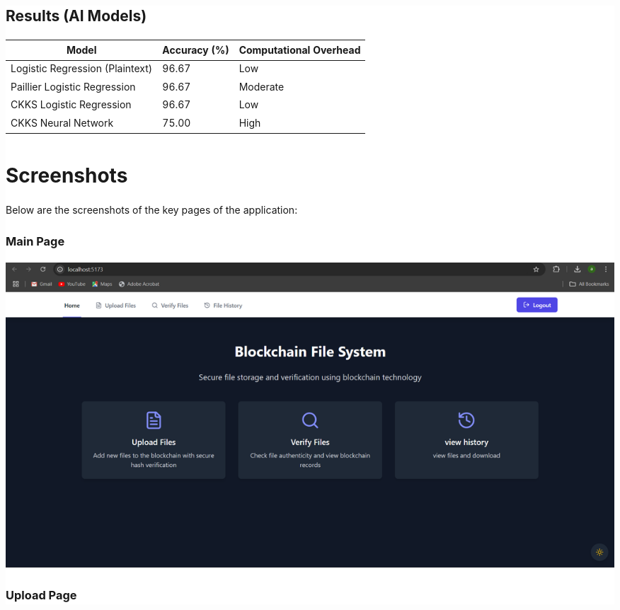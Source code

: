 
## **Results (AI Models)**

| Model                           | Accuracy (%) | Computational Overhead |
| ------------------------------- | ------------ | ---------------------- |
| Logistic Regression (Plaintext) | 96.67        | Low                    |
| Paillier Logistic Regression    | 96.67        | Moderate               |
| CKKS Logistic Regression        | 96.67        | Low                    |
| CKKS Neural Network             | 75.00        | High                   |

# Screenshots

Below are the screenshots of the key pages of the application:

### Main Page

[![Main Page](https://raw.githubusercontent.com/codehat01/0x.day/refs/heads/main/screenshots/Screenshot%202024-12-30%20101945.png)](https://raw.githubusercontent.com/codehat01/0x.day/refs/heads/main/screenshots/Screenshot%202024-12-30%20101945.png)

### Upload Page
